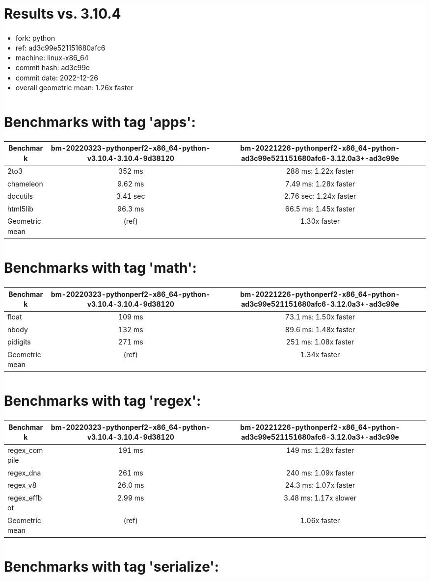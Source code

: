 
# Results vs. 3.10.4

- fork: python
- ref: ad3c99e521151680afc6
- machine: linux-x86_64
- commit hash: ad3c99e
- commit date: 2022-12-26
- overall geometric mean: 1.26x faster

Benchmarks with tag 'apps':
===========================

| Benchmark      | bm-20220323-pythonperf2-x86_64-python-v3.10.4-3.10.4-9d38120 | bm-20221226-pythonperf2-x86_64-python-ad3c99e521151680afc6-3.12.0a3+-ad3c99e |
|----------------|:------------------------------------------------------------:|:----------------------------------------------------------------------------:|
| 2to3           | 352 ms                                                       | 288 ms: 1.22x faster                                                         |
| chameleon      | 9.62 ms                                                      | 7.49 ms: 1.28x faster                                                        |
| docutils       | 3.41 sec                                                     | 2.76 sec: 1.24x faster                                                       |
| html5lib       | 96.3 ms                                                      | 66.5 ms: 1.45x faster                                                        |
| Geometric mean | (ref)                                                        | 1.30x faster                                                                 |

Benchmarks with tag 'math':
===========================

| Benchmark      | bm-20220323-pythonperf2-x86_64-python-v3.10.4-3.10.4-9d38120 | bm-20221226-pythonperf2-x86_64-python-ad3c99e521151680afc6-3.12.0a3+-ad3c99e |
|----------------|:------------------------------------------------------------:|:----------------------------------------------------------------------------:|
| float          | 109 ms                                                       | 73.1 ms: 1.50x faster                                                        |
| nbody          | 132 ms                                                       | 89.6 ms: 1.48x faster                                                        |
| pidigits       | 271 ms                                                       | 251 ms: 1.08x faster                                                         |
| Geometric mean | (ref)                                                        | 1.34x faster                                                                 |

Benchmarks with tag 'regex':
============================

| Benchmark      | bm-20220323-pythonperf2-x86_64-python-v3.10.4-3.10.4-9d38120 | bm-20221226-pythonperf2-x86_64-python-ad3c99e521151680afc6-3.12.0a3+-ad3c99e |
|----------------|:------------------------------------------------------------:|:----------------------------------------------------------------------------:|
| regex_compile  | 191 ms                                                       | 149 ms: 1.28x faster                                                         |
| regex_dna      | 261 ms                                                       | 240 ms: 1.09x faster                                                         |
| regex_v8       | 26.0 ms                                                      | 24.3 ms: 1.07x faster                                                        |
| regex_effbot   | 2.99 ms                                                      | 3.48 ms: 1.17x slower                                                        |
| Geometric mean | (ref)                                                        | 1.06x faster                                                                 |

Benchmarks with tag 'serialize':
================================
